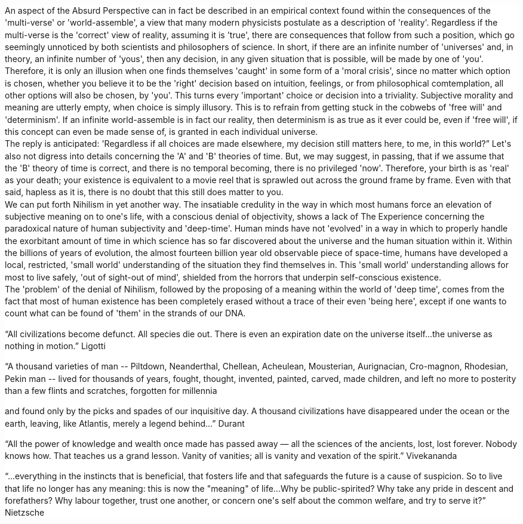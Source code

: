 An aspect of the Absurd Perspective can in fact be described in an empirical context found within the consequences of the 'multi-verse' or 'world-assemble', a view that many modern physicists postulate as a description of 'reality'. Regardless if the multi-verse is the 'correct' view of reality, assuming it is 'true', there are consequences that follow from such a position, which go seemingly unnoticed by both scientists and philosophers of science. In short, if there are an infinite number of 'universes' and, in theory, an infinite number of 'yous', then any decision, in any given situation that is possible, will be made by one of 'you'. Therefore, it is only an illusion when one finds themselves 'caught' in some form of a 'moral crisis', since no matter which option is chosen, whether you believe it to be the 'right' decision based on intuition, feelings, or from philosophical comtemplation, all other options will also be chosen, by 'you'. This turns every 'important' choice or decision into a triviality. Subjective morality and meaning are utterly empty, when choice is simply illusory. This is to refrain from getting stuck in the cobwebs of 'free will' and 'determinism'. If an infinite world-assemble is in fact our reality, then determinism is as true as it ever could be, even if 'free will', if this concept can even be made sense of, is granted in each individual universe.  
The reply is anticipated: 'Regardless if all choices are made elsewhere, my decision still matters here, to me, in this world?” Let's also not digress into details concerning the 'A' and 'B' theories of time. But, we may suggest, in passing, that if we assume that the 'B' theory of time is correct, and there is no temporal becoming, there is no privileged 'now'. Therefore, your birth is as 'real' as your death; your existence is equivalent to a movie reel that is sprawled out across the ground frame by frame. Even with that said, hapless as it is, there is no doubt that this still does matter to you.  
We can put forth Nihilism in yet another way. The insatiable credulity in the way in which most humans force an elevation of subjective meaning on to one's life, with a conscious denial of objectivity, shows a lack of The Experience concerning the paradoxical nature of human subjectivity and 'deep-time'. Human minds have not 'evolved' in a way in which to properly handle the exorbitant amount of time in which science has so far discovered about the universe and the human situation within it. Within the billions of years of evolution, the almost fourteen billion year old observable piece of space-time, humans have developed a local, restricted, 'small world' understanding of the situation they find themselves in. This 'small world' understanding allows for most to live safely, 'out of sight-out of mind', shielded from the horrors that underpin self-conscious existence.  
The 'problem' of the denial of Nihilism, followed by the proposing of a meaning within the world of 'deep time', comes from the fact that most of human existence has been completely erased without a trace of their even 'being here', except if one wants to count what can be found of 'them' in the strands of our DNA.

“All civilizations become defunct. All species die out. There is even an expiration date on the universe itself...the universe as nothing in motion.” Ligotti

“A thousand varieties of man -- Piltdown, Neanderthal, Chellean, Acheulean, Mousterian, Aurignacian, Cro-magnon, Rhodesian, Pekin man -- lived for thousands of years, fought, thought, invented, painted, carved, made children, and left no more to posterity than a few flints and scratches, forgotten for millennia

and found only by the picks and spades of our inquisitive day. A thousand civilizations have disappeared under the ocean or the earth, leaving, like Atlantis, merely a legend behind...” Durant

“All the power of knowledge and wealth once made has passed away — all the sciences of the ancients, lost, lost forever. Nobody knows how. That teaches us a grand lesson. Vanity of vanities; all is vanity and vexation of the spirit.” Vivekananda

“...everything in the instincts that is beneficial, that fosters life and that safeguards the future is a cause of suspicion. So to live that life no longer has any meaning: this is now the "meaning" of life...Why be public-spirited? Why take any pride in descent and forefathers? Why labour together, trust one another, or concern one's self about the common welfare, and try to serve it?” Nietzsche
